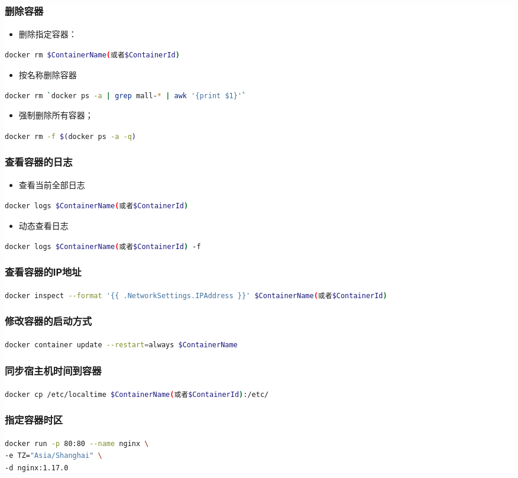

### 删除容器

- 删除指定容器：

```bash
docker rm $ContainerName(或者$ContainerId)
```

- 按名称删除容器

```bash
docker rm `docker ps -a | grep mall-* | awk '{print $1}'`
```

- 强制删除所有容器；

```bash
docker rm -f $(docker ps -a -q)
```



### 查看容器的日志

- 查看当前全部日志

```bash
docker logs $ContainerName(或者$ContainerId)
```

- 动态查看日志

```bash
docker logs $ContainerName(或者$ContainerId) -f
```



### 查看容器的IP地址

```bash
docker inspect --format '{{ .NetworkSettings.IPAddress }}' $ContainerName(或者$ContainerId)
```

### 修改容器的启动方式

```bash
docker container update --restart=always $ContainerName
```

### 同步宿主机时间到容器

```bash
docker cp /etc/localtime $ContainerName(或者$ContainerId):/etc/
```

### 指定容器时区

```bash
docker run -p 80:80 --name nginx \
-e TZ="Asia/Shanghai" \
-d nginx:1.17.0
```
